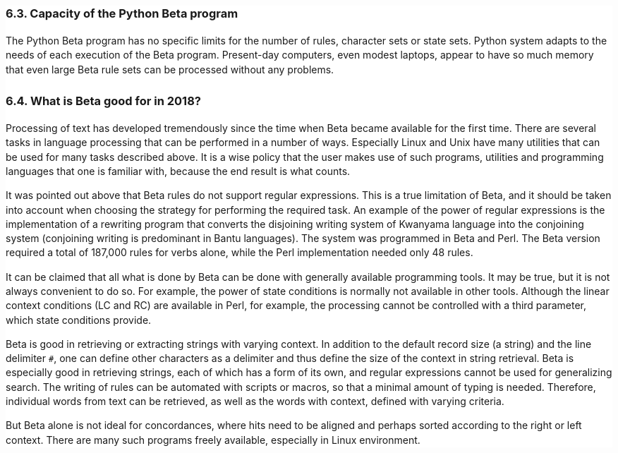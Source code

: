 ### 6.3. Capacity of the Python Beta program

The Python Beta program has no specific limits for the number of rules,
character sets or state sets. Python system adapts to the needs of each
execution of the Beta program. Present-day computers, even modest
laptops, appear to have so much memory that even large Beta rule sets
can be processed without any problems.

### 6.4. What is Beta good for in 2018?

Processing of text has developed tremendously since the time when Beta
became available for the first time. There are several tasks in language
processing that can be performed in a number of ways. Especially Linux
and Unix have many utilities that can be used for many tasks described
above. It is a wise policy that the user makes use of such programs,
utilities and programming languages that one is familiar with, because
the end result is what counts.

It was pointed out above that Beta rules do not support regular
expressions. This is a true limitation of Beta, and it should be taken
into account when choosing the strategy for performing the required
task. An example of the power of regular expressions is the
implementation of a rewriting program that converts the disjoining
writing system of Kwanyama language into the conjoining system
(conjoining writing is predominant in Bantu languages). The system was
programmed in Beta and Perl. The Beta version required a total of
187,000 rules for verbs alone, while the Perl implementation needed only
48 rules.

It can be claimed that all what is done by Beta can be done with
generally available programming tools. It may be true, but it is not
always convenient to do so. For example, the power of state conditions
is normally not available in other tools. Although the linear context
conditions (LC and RC) are available in Perl, for example, the
processing cannot be controlled with a third parameter, which state
conditions provide.

Beta is good in retrieving or extracting strings with varying context.
In addition to the default record size (a string) and the line delimiter
`#`, one can define other characters as a delimiter and thus define the
size of the context in string retrieval. Beta is especially good in
retrieving strings, each of which has a form of its own, and regular
expressions cannot be used for generalizing search. The writing of rules
can be automated with scripts or macros, so that a minimal amount of
typing is needed. Therefore, individual words from text can be
retrieved, as well as the words with context, defined with varying
criteria.

But Beta alone is not ideal for concordances, where hits need to be
aligned and perhaps sorted according to the right or left context. There
are many such programs freely available, especially in Linux
environment.
